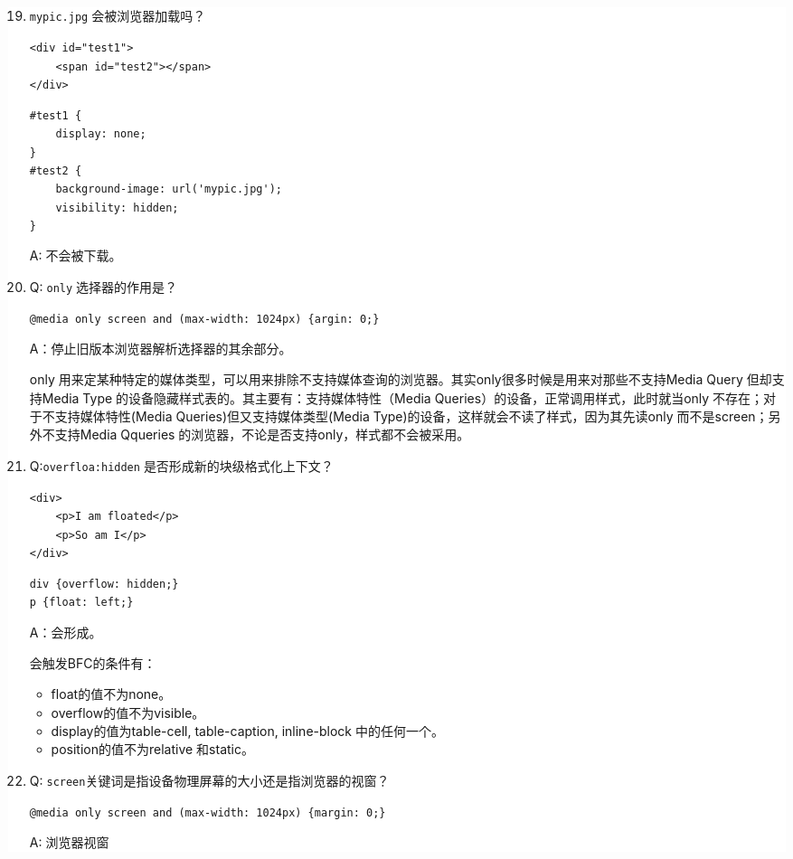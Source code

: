 19. `mypic.jpg` 会被浏览器加载吗？

    ```
    <div id="test1">
        <span id="test2"></span>
    </div>
    ```
    ```
    #test1 {
        display: none;
    }
    #test2 {
        background-image: url('mypic.jpg');
        visibility: hidden;
    }
    ```
    A: 不会被下载。


20. Q: `only` 选择器的作用是？

    ```
    @media only screen and (max-width: 1024px) {argin: 0;}
    ```
    A：停止旧版本浏览器解析选择器的其余部分。

    only 用来定某种特定的媒体类型，可以用来排除不支持媒体查询的浏览器。其实only很多时候是用来对那些不支持Media Query 但却支持Media Type 的设备隐藏样式表的。其主要有：支持媒体特性（Media Queries）的设备，正常调用样式，此时就当only 不存在；对于不支持媒体特性(Media Queries)但又支持媒体类型(Media Type)的设备，这样就会不读了样式，因为其先读only 而不是screen；另外不支持Media Qqueries 的浏览器，不论是否支持only，样式都不会被采用。

21. Q:`overfloa:hidden` 是否形成新的块级格式化上下文？

    ```
    <div>
        <p>I am floated</p>
        <p>So am I</p>
    </div>
    ```
    ```
    div {overflow: hidden;}
    p {float: left;}
    ```
    A：会形成。

    会触发BFC的条件有：

    - float的值不为none。
    - overflow的值不为visible。
    - display的值为table-cell, table-caption, inline-block 中的任何一个。
    - position的值不为relative 和static。

22. Q: `screen`关键词是指设备物理屏幕的大小还是指浏览器的视窗？

    ```
    @media only screen and (max-width: 1024px) {margin: 0;}
    ```
    A: 浏览器视窗
